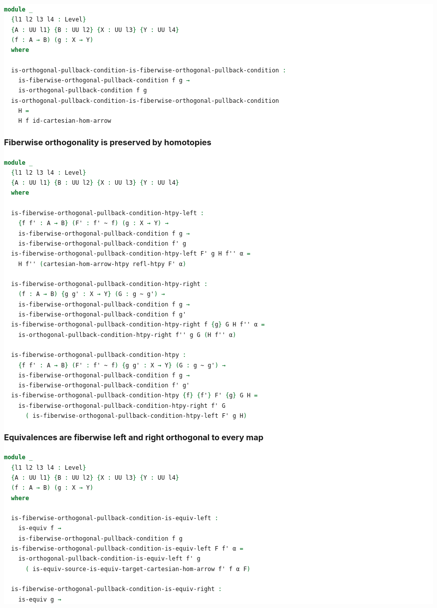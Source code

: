 ```agda
module _
  {l1 l2 l3 l4 : Level}
  {A : UU l1} {B : UU l2} {X : UU l3} {Y : UU l4}
  (f : A → B) (g : X → Y)
  where

  is-orthogonal-pullback-condition-is-fiberwise-orthogonal-pullback-condition :
    is-fiberwise-orthogonal-pullback-condition f g →
    is-orthogonal-pullback-condition f g
  is-orthogonal-pullback-condition-is-fiberwise-orthogonal-pullback-condition
    H =
    H f id-cartesian-hom-arrow
```

### Fiberwise orthogonality is preserved by homotopies

```agda
module _
  {l1 l2 l3 l4 : Level}
  {A : UU l1} {B : UU l2} {X : UU l3} {Y : UU l4}
  where

  is-fiberwise-orthogonal-pullback-condition-htpy-left :
    {f f' : A → B} (F' : f' ~ f) (g : X → Y) →
    is-fiberwise-orthogonal-pullback-condition f g →
    is-fiberwise-orthogonal-pullback-condition f' g
  is-fiberwise-orthogonal-pullback-condition-htpy-left F' g H f'' α =
    H f'' (cartesian-hom-arrow-htpy refl-htpy F' α)

  is-fiberwise-orthogonal-pullback-condition-htpy-right :
    (f : A → B) {g g' : X → Y} (G : g ~ g') →
    is-fiberwise-orthogonal-pullback-condition f g →
    is-fiberwise-orthogonal-pullback-condition f g'
  is-fiberwise-orthogonal-pullback-condition-htpy-right f {g} G H f'' α =
    is-orthogonal-pullback-condition-htpy-right f'' g G (H f'' α)

  is-fiberwise-orthogonal-pullback-condition-htpy :
    {f f' : A → B} (F' : f' ~ f) {g g' : X → Y} (G : g ~ g') →
    is-fiberwise-orthogonal-pullback-condition f g →
    is-fiberwise-orthogonal-pullback-condition f' g'
  is-fiberwise-orthogonal-pullback-condition-htpy {f} {f'} F' {g} G H =
    is-fiberwise-orthogonal-pullback-condition-htpy-right f' G
      ( is-fiberwise-orthogonal-pullback-condition-htpy-left F' g H)
```

### Equivalences are fiberwise left and right orthogonal to every map

```agda
module _
  {l1 l2 l3 l4 : Level}
  {A : UU l1} {B : UU l2} {X : UU l3} {Y : UU l4}
  (f : A → B) (g : X → Y)
  where

  is-fiberwise-orthogonal-pullback-condition-is-equiv-left :
    is-equiv f →
    is-fiberwise-orthogonal-pullback-condition f g
  is-fiberwise-orthogonal-pullback-condition-is-equiv-left F f' α =
    is-orthogonal-pullback-condition-is-equiv-left f' g
      ( is-equiv-source-is-equiv-target-cartesian-hom-arrow f' f α F)

  is-fiberwise-orthogonal-pullback-condition-is-equiv-right :
    is-equiv g →
```